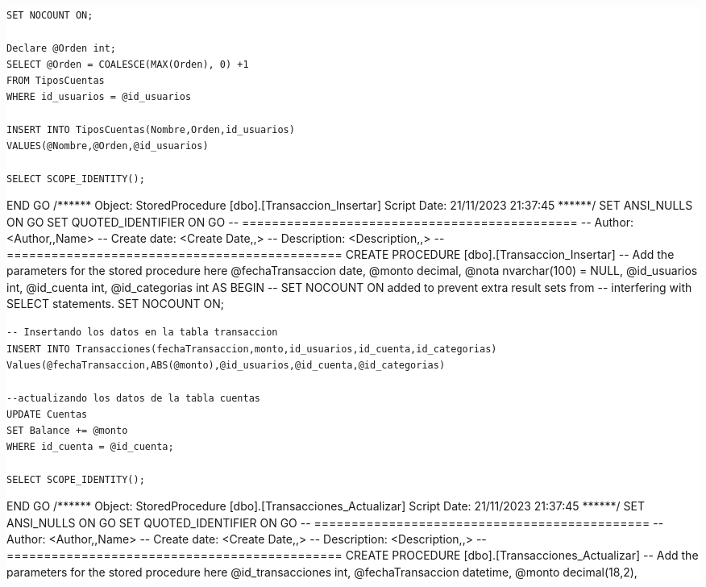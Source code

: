 	SET NOCOUNT ON;

    Declare @Orden int;
	SELECT @Orden = COALESCE(MAX(Orden), 0) +1
	FROM TiposCuentas
	WHERE id_usuarios = @id_usuarios

	INSERT INTO TiposCuentas(Nombre,Orden,id_usuarios)
	VALUES(@Nombre,@Orden,@id_usuarios)

	SELECT SCOPE_IDENTITY();
END
GO
/****** Object:  StoredProcedure [dbo].[Transaccion_Insertar]    Script Date: 21/11/2023 21:37:45 ******/
SET ANSI_NULLS ON
GO
SET QUOTED_IDENTIFIER ON
GO
-- =============================================
-- Author:		<Author,,Name>
-- Create date: <Create Date,,>
-- Description:	<Description,,>
-- =============================================
CREATE PROCEDURE [dbo].[Transaccion_Insertar] 
	-- Add the parameters for the stored procedure here
	@fechaTransaccion date,
	@monto decimal,
	@nota nvarchar(100) = NULL,
	@id_usuarios int,
	@id_cuenta int,
	@id_categorias int
AS
BEGIN
	-- SET NOCOUNT ON added to prevent extra result sets from
	-- interfering with SELECT statements.
	SET NOCOUNT ON;

    -- Insertando los datos en la tabla transaccion
	INSERT INTO Transacciones(fechaTransaccion,monto,id_usuarios,id_cuenta,id_categorias)
	Values(@fechaTransaccion,ABS(@monto),@id_usuarios,@id_cuenta,@id_categorias)

	--actualizando los datos de la tabla cuentas
	UPDATE Cuentas
	SET Balance += @monto
	WHERE id_cuenta = @id_cuenta;
	
	SELECT SCOPE_IDENTITY();
END
GO
/****** Object:  StoredProcedure [dbo].[Transacciones_Actualizar]    Script Date: 21/11/2023 21:37:45 ******/
SET ANSI_NULLS ON
GO
SET QUOTED_IDENTIFIER ON
GO
-- =============================================
-- Author:		<Author,,Name>
-- Create date: <Create Date,,>
-- Description:	<Description,,>
-- =============================================
CREATE PROCEDURE [dbo].[Transacciones_Actualizar] 
	-- Add the parameters for the stored procedure here
	@id_transacciones int,
	@fechaTransaccion datetime,
	@monto decimal(18,2),